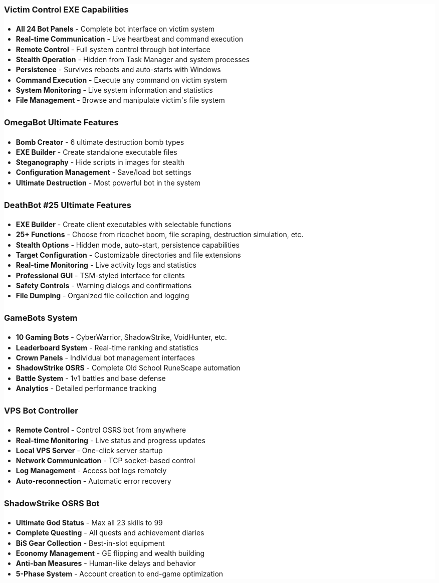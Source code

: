 ### **Victim Control EXE Capabilities**
- **All 24 Bot Panels** - Complete bot interface on victim system
- **Real-time Communication** - Live heartbeat and command execution
- **Remote Control** - Full system control through bot interface
- **Stealth Operation** - Hidden from Task Manager and system processes
- **Persistence** - Survives reboots and auto-starts with Windows
- **Command Execution** - Execute any command on victim system
- **System Monitoring** - Live system information and statistics
- **File Management** - Browse and manipulate victim's file system

### **OmegaBot Ultimate Features**
- **Bomb Creator** - 6 ultimate destruction bomb types
- **EXE Builder** - Create standalone executable files
- **Steganography** - Hide scripts in images for stealth
- **Configuration Management** - Save/load bot settings
- **Ultimate Destruction** - Most powerful bot in the system

### **DeathBot #25 Ultimate Features**
- **EXE Builder** - Create client executables with selectable functions
- **25+ Functions** - Choose from ricochet boom, file scraping, destruction simulation, etc.
- **Stealth Options** - Hidden mode, auto-start, persistence capabilities
- **Target Configuration** - Customizable directories and file extensions
- **Real-time Monitoring** - Live activity logs and statistics
- **Professional GUI** - TSM-styled interface for clients
- **Safety Controls** - Warning dialogs and confirmations
- **File Dumping** - Organized file collection and logging

### **GameBots System**
- **10 Gaming Bots** - CyberWarrior, ShadowStrike, VoidHunter, etc.
- **Leaderboard System** - Real-time ranking and statistics
- **Crown Panels** - Individual bot management interfaces
- **ShadowStrike OSRS** - Complete Old School RuneScape automation
- **Battle System** - 1v1 battles and base defense
- **Analytics** - Detailed performance tracking

### **VPS Bot Controller**
- **Remote Control** - Control OSRS bot from anywhere
- **Real-time Monitoring** - Live status and progress updates
- **Local VPS Server** - One-click server startup
- **Network Communication** - TCP socket-based control
- **Log Management** - Access bot logs remotely
- **Auto-reconnection** - Automatic error recovery

### **ShadowStrike OSRS Bot**
- **Ultimate God Status** - Max all 23 skills to 99
- **Complete Questing** - All quests and achievement diaries
- **BiS Gear Collection** - Best-in-slot equipment
- **Economy Management** - GE flipping and wealth building
- **Anti-ban Measures** - Human-like delays and behavior
- **5-Phase System** - Account creation to end-game optimization
